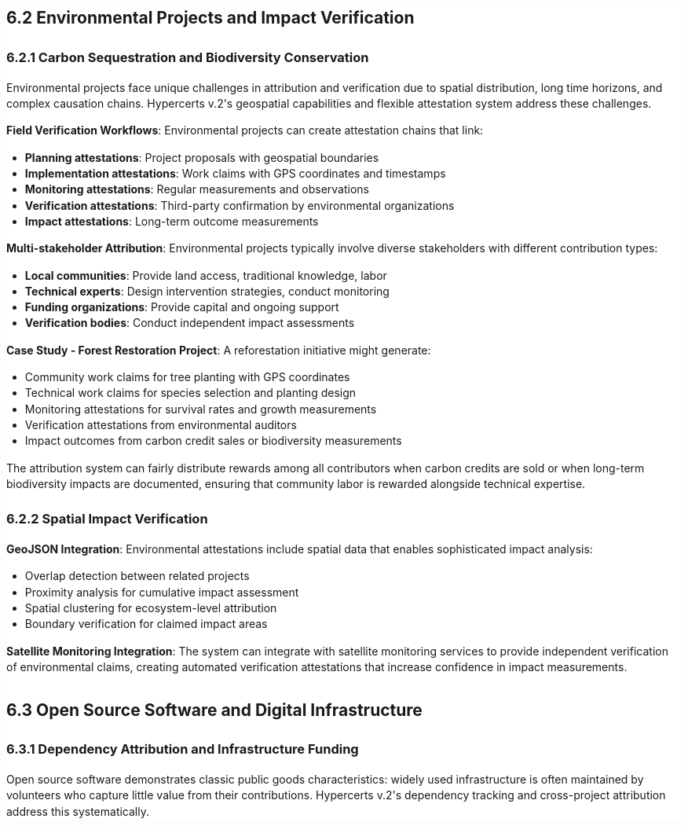 ## 6.2 Environmental Projects and Impact Verification

### 6.2.1 Carbon Sequestration and Biodiversity Conservation

Environmental projects face unique challenges in attribution and verification due to spatial distribution, long time horizons, and complex causation chains. Hypercerts v.2's geospatial capabilities and flexible attestation system address these challenges.

**Field Verification Workflows**: Environmental projects can create attestation chains that link:
- **Planning attestations**: Project proposals with geospatial boundaries
- **Implementation attestations**: Work claims with GPS coordinates and timestamps
- **Monitoring attestations**: Regular measurements and observations
- **Verification attestations**: Third-party confirmation by environmental organizations
- **Impact attestations**: Long-term outcome measurements

**Multi-stakeholder Attribution**: Environmental projects typically involve diverse stakeholders with different contribution types:
- **Local communities**: Provide land access, traditional knowledge, labor
- **Technical experts**: Design intervention strategies, conduct monitoring
- **Funding organizations**: Provide capital and ongoing support
- **Verification bodies**: Conduct independent impact assessments

**Case Study - Forest Restoration Project**: A reforestation initiative might generate:
- Community work claims for tree planting with GPS coordinates
- Technical work claims for species selection and planting design
- Monitoring attestations for survival rates and growth measurements
- Verification attestations from environmental auditors
- Impact outcomes from carbon credit sales or biodiversity measurements

The attribution system can fairly distribute rewards among all contributors when carbon credits are sold or when long-term biodiversity impacts are documented, ensuring that community labor is rewarded alongside technical expertise.

### 6.2.2 Spatial Impact Verification

**GeoJSON Integration**: Environmental attestations include spatial data that enables sophisticated impact analysis:
- Overlap detection between related projects
- Proximity analysis for cumulative impact assessment
- Spatial clustering for ecosystem-level attribution
- Boundary verification for claimed impact areas

**Satellite Monitoring Integration**: The system can integrate with satellite monitoring services to provide independent verification of environmental claims, creating automated verification attestations that increase confidence in impact measurements.

## 6.3 Open Source Software and Digital Infrastructure

### 6.3.1 Dependency Attribution and Infrastructure Funding

Open source software demonstrates classic public goods characteristics: widely used infrastructure is often maintained by volunteers who capture little value from their contributions. Hypercerts v.2's dependency tracking and cross-project attribution address this systematically.
